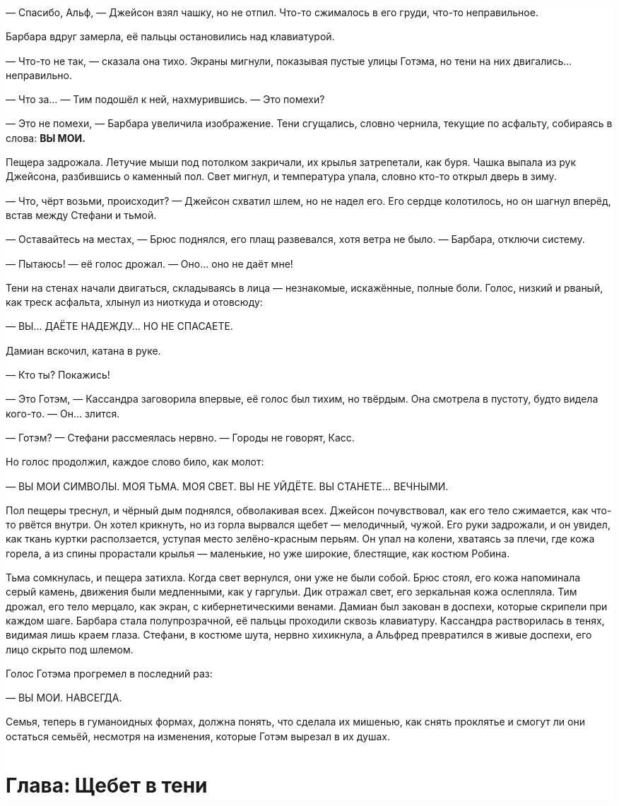 — Спасибо, Альф, — Джейсон взял чашку, но не отпил. Что-то сжималось в его груди, что-то неправильное.

Барбара вдруг замерла, её пальцы остановились над клавиатурой.

— Что-то не так, — сказала она тихо. Экраны мигнули, показывая пустые улицы Готэма, но тени на них двигались… неправильно.

— Что за… — Тим подошёл к ней, нахмурившись. — Это помехи?

— Это не помехи, — Барбара увеличила изображение. Тени сгущались, словно чернила, текущие по асфальту, собираясь в слова: **ВЫ МОИ.**

Пещера задрожала. Летучие мыши под потолком закричали, их крылья затрепетали, как буря. Чашка выпала из рук Джейсона, разбившись о каменный пол. Свет мигнул, и температура упала, словно кто-то открыл дверь в зиму.

— Что, чёрт возьми, происходит? — Джейсон схватил шлем, но не надел его. Его сердце колотилось, но он шагнул вперёд, встав между Стефани и тьмой.

— Оставайтесь на местах, — Брюс поднялся, его плащ развевался, хотя ветра не было. — Барбара, отключи систему.

— Пытаюсь! — её голос дрожал. — Оно… оно не даёт мне!

Тени на стенах начали двигаться, складываясь в лица — незнакомые, искажённые, полные боли. Голос, низкий и рваный, как треск асфальта, хлынул из ниоткуда и отовсюду:

— ВЫ… ДАЁТЕ НАДЕЖДУ… НО НЕ СПАСАЕТЕ.

Дамиан вскочил, катана в руке.

— Кто ты? Покажись!

— Это Готэм, — Кассандра заговорила впервые, её голос был тихим, но твёрдым. Она смотрела в пустоту, будто видела кого-то. — Он… злится.

— Готэм? — Стефани рассмеялась нервно. — Городы не говорят, Касс.

Но голос продолжил, каждое слово било, как молот:

— ВЫ МОИ СИМВОЛЫ. МОЯ ТЬМА. МОЯ СВЕТ. ВЫ НЕ УЙДЁТЕ. ВЫ СТАНЕТЕ… ВЕЧНЫМИ.

Пол пещеры треснул, и чёрный дым поднялся, обволакивая всех. Джейсон почувствовал, как его тело сжимается, как что-то рвётся внутри. Он хотел крикнуть, но из горла вырвался щебет — мелодичный, чужой. Его руки задрожали, и он увидел, как ткань куртки расползается, уступая место зелёно-красным перьям. Он упал на колени, хватаясь за плечи, где кожа горела, а из спины прорастали крылья — маленькие, но уже широкие, блестящие, как костюм Робина.

Тьма сомкнулась, и пещера затихла. Когда свет вернулся, они уже не были собой. Брюс стоял, его кожа напоминала серый камень, движения были медленными, как у гаргульи. Дик отражал свет, его зеркальная кожа ослепляла. Тим дрожал, его тело мерцало, как экран, с кибернетическими венами. Дамиан был закован в доспехи, которые скрипели при каждом шаге. Барбара стала полупрозрачной, её пальцы проходили сквозь клавиатуру. Кассандра растворилась в тенях, видимая лишь краем глаза. Стефани, в костюме шута, нервно хихикнула, а Альфред превратился в живые доспехи, его лицо скрыто под шлемом.

Голос Готэма прогремел в последний раз:

— ВЫ МОИ. НАВСЕГДА.

Семья, теперь в гуманоидных формах, должна понять, что сделала их мишенью, как снять проклятье и смогут ли они остаться семьёй, несмотря на изменения, которые Готэм вырезал в их душах.
# Глава: Щебет в тени
